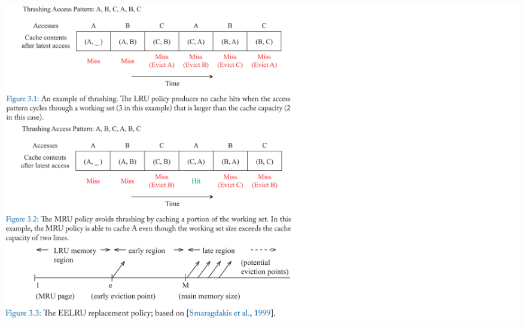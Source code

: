 <img src="assets/Fig3.1.png" width="480"/>
<img src="assets/Fig3.2.png" width="480"/>
<img src="assets/Fig3.3.png" width="480"/>